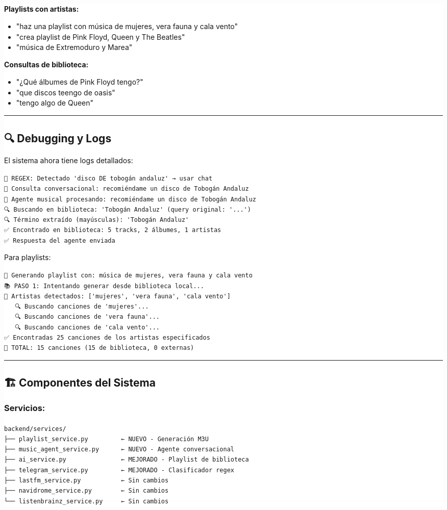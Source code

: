 **Playlists con artistas:**
- "haz una playlist con música de mujeres, vera fauna y cala vento"
- "crea playlist de Pink Floyd, Queen y The Beatles"
- "música de Extremoduro y Marea"

**Consultas de biblioteca:**
- "¿Qué álbumes de Pink Floyd tengo?"
- "que discos teengo de oasis"
- "tengo algo de Queen"

---

## 🔍 Debugging y Logs

El sistema ahora tiene logs detallados:

```
🎯 REGEX: Detectado 'disco DE tobogán andaluz' → usar chat
💬 Consulta conversacional: recomiéndame un disco de Tobogán Andaluz
🤖 Agente musical procesando: recomiéndame un disco de Tobogán Andaluz
🔍 Buscando en biblioteca: 'Tobogán Andaluz' (query original: '...')
🔍 Término extraído (mayúsculas): 'Tobogán Andaluz'
✅ Encontrado en biblioteca: 5 tracks, 2 álbumes, 1 artistas
✅ Respuesta del agente enviada
```

Para playlists:
```
🎵 Generando playlist con: música de mujeres, vera fauna y cala vento
📚 PASO 1: Intentando generar desde biblioteca local...
🎤 Artistas detectados: ['mujeres', 'vera fauna', 'cala vento']
   🔍 Buscando canciones de 'mujeres'...
   🔍 Buscando canciones de 'vera fauna'...
   🔍 Buscando canciones de 'cala vento'...
✅ Encontradas 25 canciones de los artistas especificados
🎵 TOTAL: 15 canciones (15 de biblioteca, 0 externas)
```

---

## 🏗️ Componentes del Sistema

### Servicios:
```
backend/services/
├── playlist_service.py         ← NUEVO - Generación M3U
├── music_agent_service.py      ← NUEVO - Agente conversacional
├── ai_service.py               ← MEJORADO - Playlist de biblioteca
├── telegram_service.py         ← MEJORADO - Clasificador regex
├── lastfm_service.py           ← Sin cambios
├── navidrome_service.py        ← Sin cambios
└── listenbrainz_service.py     ← Sin cambios
```
